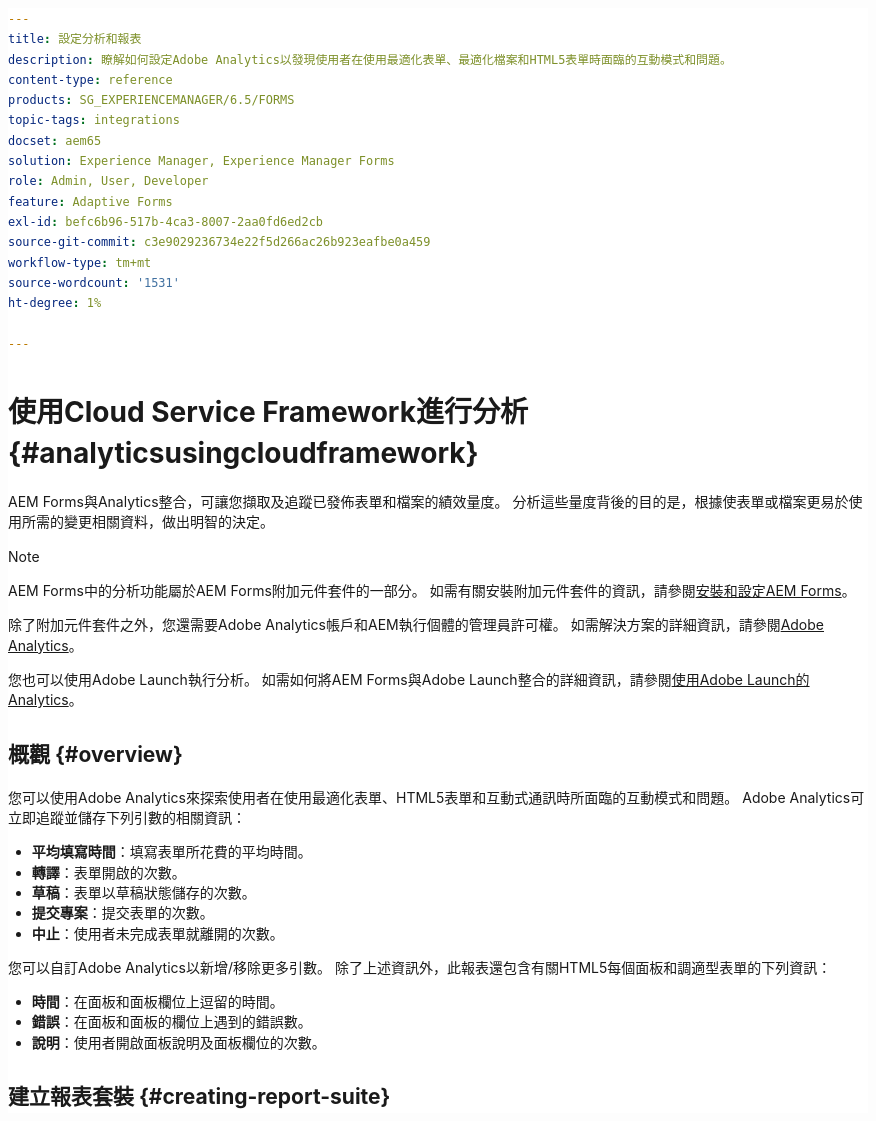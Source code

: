 ```yaml
---
title: 設定分析和報表
description: 瞭解如何設定Adobe Analytics以發現使用者在使用最適化表單、最適化檔案和HTML5表單時面臨的互動模式和問題。
content-type: reference
products: SG_EXPERIENCEMANAGER/6.5/FORMS
topic-tags: integrations
docset: aem65
solution: Experience Manager, Experience Manager Forms
role: Admin, User, Developer
feature: Adaptive Forms
exl-id: befc6b96-517b-4ca3-8007-2aa0fd6ed2cb
source-git-commit: c3e9029236734e22f5d266ac26b923eafbe0a459
workflow-type: tm+mt
source-wordcount: '1531'
ht-degree: 1%

---
```


# 使用Cloud Service Framework進行分析 {#analyticsusingcloudframework}

AEM Forms與Analytics整合，可讓您擷取及追蹤已發佈表單和檔案的績效量度。 分析這些量度背後的目的是，根據使表單或檔案更易於使用所需的變更相關資料，做出明智的決定。

>[!NOTE]
>
>AEM Forms中的分析功能屬於AEM Forms附加元件套件的一部分。 如需有關安裝附加元件套件的資訊，請參閱[安裝和設定AEM Forms](../../forms/using/installing-configuring-aem-forms-osgi.md)。
>
>除了附加元件套件之外，您還需要Adobe Analytics帳戶和AEM執行個體的管理員許可權。 如需解決方案的詳細資訊，請參閱[Adobe Analytics](https://www.adobe.com/solutions/digital-analytics.html)。

您也可以使用Adobe Launch執行分析。 如需如何將AEM Forms與Adobe Launch整合的詳細資訊，請參閱[使用Adobe Launch的Analytics](/help/forms/using/integrate-aem-forms-with-adobe-analytics.md)。

## 概觀 {#overview}

您可以使用Adobe Analytics來探索使用者在使用最適化表單、HTML5表單和互動式通訊時所面臨的互動模式和問題。 Adobe Analytics可立即追蹤並儲存下列引數的相關資訊：

* **平均填寫時間**：填寫表單所花費的平均時間。
* **轉譯**：表單開啟的次數。
* **草稿**：表單以草稿狀態儲存的次數。
* **提交專案**：提交表單的次數。
* **中止**：使用者未完成表單就離開的次數。

您可以自訂Adobe Analytics以新增/移除更多引數。 除了上述資訊外，此報表還包含有關HTML5每個面板和調適型表單的下列資訊：

* **時間**：在面板和面板欄位上逗留的時間。
* **錯誤**：在面板和面板的欄位上遇到的錯誤數。
* **說明**：使用者開啟面板說明及面板欄位的次數。

## 建立報表套裝 {#creating-report-suite}
